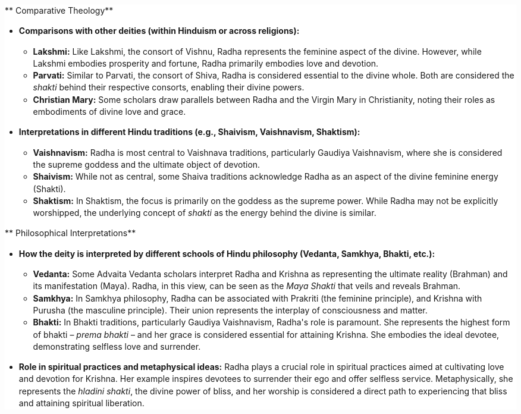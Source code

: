 ** Comparative Theology**

*   **Comparisons with other deities (within Hinduism or across religions):**

    *   **Lakshmi:** Like Lakshmi, the consort of Vishnu, Radha represents the feminine aspect of the divine. However, while Lakshmi embodies prosperity and fortune, Radha primarily embodies love and devotion.
    *   **Parvati:** Similar to Parvati, the consort of Shiva, Radha is considered essential to the divine whole. Both are considered the *shakti* behind their respective consorts, enabling their divine powers.
    *   **Christian Mary:** Some scholars draw parallels between Radha and the Virgin Mary in Christianity, noting their roles as embodiments of divine love and grace.

*   **Interpretations in different Hindu traditions (e.g., Shaivism, Vaishnavism, Shaktism):**

    *   **Vaishnavism:** Radha is most central to Vaishnava traditions, particularly Gaudiya Vaishnavism, where she is considered the supreme goddess and the ultimate object of devotion.
    *   **Shaivism:** While not as central, some Shaiva traditions acknowledge Radha as an aspect of the divine feminine energy (Shakti).
    *   **Shaktism:** In Shaktism, the focus is primarily on the goddess as the supreme power. While Radha may not be explicitly worshipped, the underlying concept of *shakti* as the energy behind the divine is similar.

** Philosophical Interpretations**

*   **How the deity is interpreted by different schools of Hindu philosophy (Vedanta, Samkhya, Bhakti, etc.):**

    *   **Vedanta:** Some Advaita Vedanta scholars interpret Radha and Krishna as representing the ultimate reality (Brahman) and its manifestation (Maya). Radha, in this view, can be seen as the *Maya Shakti* that veils and reveals Brahman.
    *   **Samkhya:** In Samkhya philosophy, Radha can be associated with Prakriti (the feminine principle), and Krishna with Purusha (the masculine principle). Their union represents the interplay of consciousness and matter.
    *   **Bhakti:** In Bhakti traditions, particularly Gaudiya Vaishnavism, Radha's role is paramount. She represents the highest form of bhakti – *prema bhakti* – and her grace is considered essential for attaining Krishna. She embodies the ideal devotee, demonstrating selfless love and surrender.

*   **Role in spiritual practices and metaphysical ideas:** Radha plays a crucial role in spiritual practices aimed at cultivating love and devotion for Krishna. Her example inspires devotees to surrender their ego and offer selfless service. Metaphysically, she represents the *hladini shakti*, the divine power of bliss, and her worship is considered a direct path to experiencing that bliss and attaining spiritual liberation.

